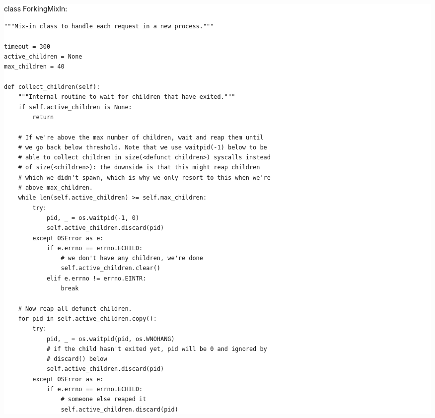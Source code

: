 class ForkingMixIn:

    """Mix-in class to handle each request in a new process."""

    timeout = 300
    active_children = None
    max_children = 40

    def collect_children(self):
        """Internal routine to wait for children that have exited."""
        if self.active_children is None:
            return

        # If we're above the max number of children, wait and reap them until
        # we go back below threshold. Note that we use waitpid(-1) below to be
        # able to collect children in size(<defunct children>) syscalls instead
        # of size(<children>): the downside is that this might reap children
        # which we didn't spawn, which is why we only resort to this when we're
        # above max_children.
        while len(self.active_children) >= self.max_children:
            try:
                pid, _ = os.waitpid(-1, 0)
                self.active_children.discard(pid)
            except OSError as e:
                if e.errno == errno.ECHILD:
                    # we don't have any children, we're done
                    self.active_children.clear()
                elif e.errno != errno.EINTR:
                    break

        # Now reap all defunct children.
        for pid in self.active_children.copy():
            try:
                pid, _ = os.waitpid(pid, os.WNOHANG)
                # if the child hasn't exited yet, pid will be 0 and ignored by
                # discard() below
                self.active_children.discard(pid)
            except OSError as e:
                if e.errno == errno.ECHILD:
                    # someone else reaped it
                    self.active_children.discard(pid)
